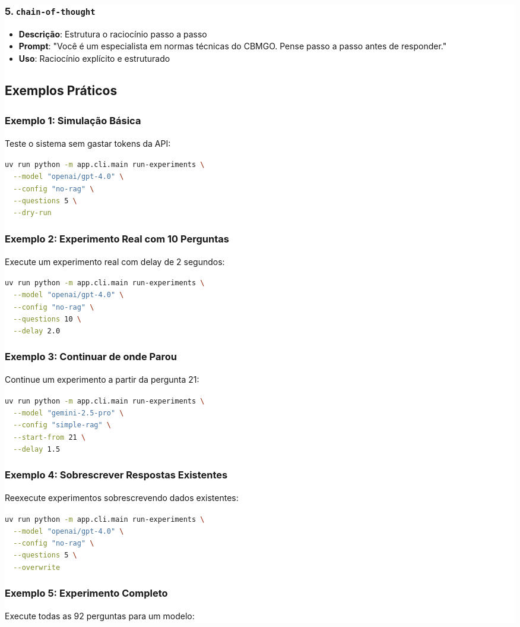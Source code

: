 ### 5. `chain-of-thought`
- **Descrição**: Estrutura o raciocínio passo a passo
- **Prompt**: "Você é um especialista em normas técnicas do CBMGO. Pense passo a passo antes de responder."
- **Uso**: Raciocínio explícito e estruturado

## Exemplos Práticos

### Exemplo 1: Simulação Básica
Teste o sistema sem gastar tokens da API:

```bash
uv run python -m app.cli.main run-experiments \
  --model "openai/gpt-4.0" \
  --config "no-rag" \
  --questions 5 \
  --dry-run
```

### Exemplo 2: Experimento Real com 10 Perguntas
Execute um experimento real com delay de 2 segundos:

```bash
uv run python -m app.cli.main run-experiments \
  --model "openai/gpt-4.0" \
  --config "no-rag" \
  --questions 10 \
  --delay 2.0
```

### Exemplo 3: Continuar de onde Parou
Continue um experimento a partir da pergunta 21:

```bash
uv run python -m app.cli.main run-experiments \
  --model "gemini-2.5-pro" \
  --config "simple-rag" \
  --start-from 21 \
  --delay 1.5
```

### Exemplo 4: Sobrescrever Respostas Existentes
Reexecute experimentos sobrescrevendo dados existentes:

```bash
uv run python -m app.cli.main run-experiments \
  --model "openai/gpt-4.0" \
  --config "no-rag" \
  --questions 5 \
  --overwrite
```

### Exemplo 5: Experimento Completo
Execute todas as 92 perguntas para um modelo:
